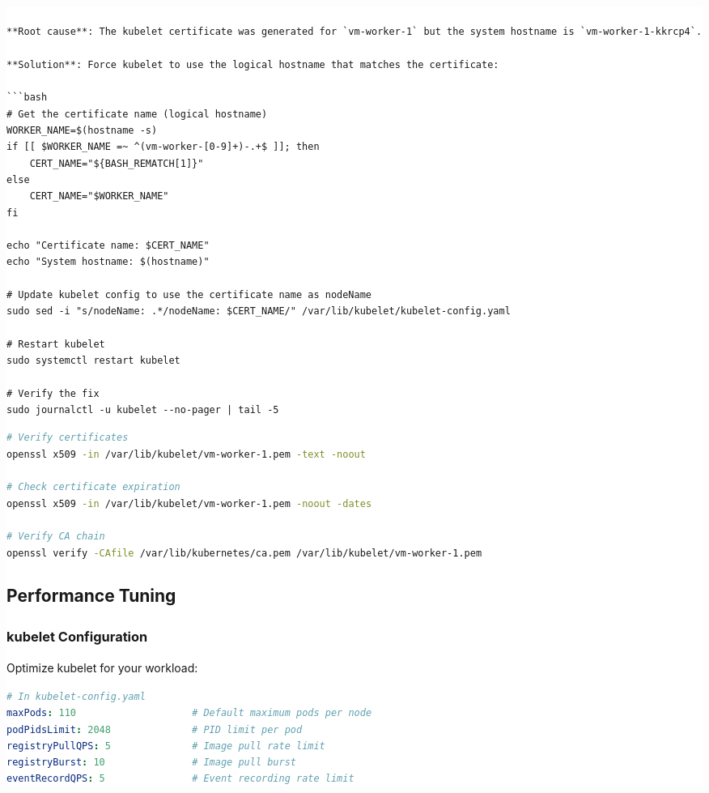 ```

**Root cause**: The kubelet certificate was generated for `vm-worker-1` but the system hostname is `vm-worker-1-kkrcp4`.

**Solution**: Force kubelet to use the logical hostname that matches the certificate:

```bash
# Get the certificate name (logical hostname)
WORKER_NAME=$(hostname -s)
if [[ $WORKER_NAME =~ ^(vm-worker-[0-9]+)-.+$ ]]; then
    CERT_NAME="${BASH_REMATCH[1]}"
else
    CERT_NAME="$WORKER_NAME"
fi

echo "Certificate name: $CERT_NAME"
echo "System hostname: $(hostname)"

# Update kubelet config to use the certificate name as nodeName
sudo sed -i "s/nodeName: .*/nodeName: $CERT_NAME/" /var/lib/kubelet/kubelet-config.yaml

# Restart kubelet
sudo systemctl restart kubelet

# Verify the fix
sudo journalctl -u kubelet --no-pager | tail -5
```

```bash
# Verify certificates
openssl x509 -in /var/lib/kubelet/vm-worker-1.pem -text -noout

# Check certificate expiration
openssl x509 -in /var/lib/kubelet/vm-worker-1.pem -noout -dates

# Verify CA chain
openssl verify -CAfile /var/lib/kubernetes/ca.pem /var/lib/kubelet/vm-worker-1.pem
```

## Performance Tuning

### kubelet Configuration

Optimize kubelet for your workload:

```yaml
# In kubelet-config.yaml
maxPods: 110                    # Default maximum pods per node
podPidsLimit: 2048              # PID limit per pod
registryPullQPS: 5              # Image pull rate limit
registryBurst: 10               # Image pull burst
eventRecordQPS: 5               # Event recording rate limit
```
